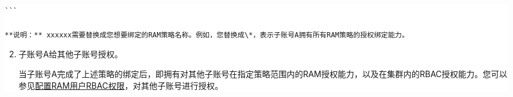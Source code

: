     ```

    **说明：** xxxxxx需要替换成您想要绑定的RAM策略名称。例如，您替换成\*，表示子账号A拥有所有RAM策略的授权绑定能力。

2.  子账号A给其他子账号授权。

    当子账号A完成了上述策略的绑定后，即拥有对其他子账号在指定策略范围内的RAM授权能力，以及在集群内的RBAC授权能力。您可以参见[配置RAM用户RBAC权限](/cn.zh-CN/Kubernetes集群用户指南/授权/配置RAM用户RBAC权限.md)，对其他子账号进行授权。


